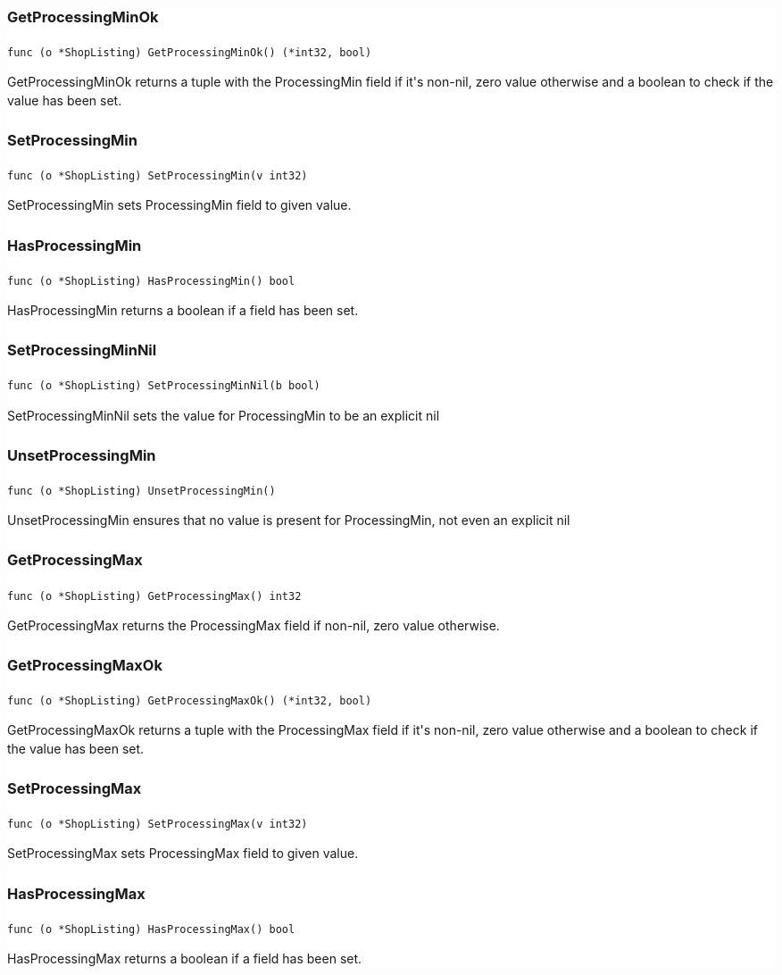 ### GetProcessingMinOk

`func (o *ShopListing) GetProcessingMinOk() (*int32, bool)`

GetProcessingMinOk returns a tuple with the ProcessingMin field if it's non-nil, zero value otherwise
and a boolean to check if the value has been set.

### SetProcessingMin

`func (o *ShopListing) SetProcessingMin(v int32)`

SetProcessingMin sets ProcessingMin field to given value.

### HasProcessingMin

`func (o *ShopListing) HasProcessingMin() bool`

HasProcessingMin returns a boolean if a field has been set.

### SetProcessingMinNil

`func (o *ShopListing) SetProcessingMinNil(b bool)`

 SetProcessingMinNil sets the value for ProcessingMin to be an explicit nil

### UnsetProcessingMin
`func (o *ShopListing) UnsetProcessingMin()`

UnsetProcessingMin ensures that no value is present for ProcessingMin, not even an explicit nil
### GetProcessingMax

`func (o *ShopListing) GetProcessingMax() int32`

GetProcessingMax returns the ProcessingMax field if non-nil, zero value otherwise.

### GetProcessingMaxOk

`func (o *ShopListing) GetProcessingMaxOk() (*int32, bool)`

GetProcessingMaxOk returns a tuple with the ProcessingMax field if it's non-nil, zero value otherwise
and a boolean to check if the value has been set.

### SetProcessingMax

`func (o *ShopListing) SetProcessingMax(v int32)`

SetProcessingMax sets ProcessingMax field to given value.

### HasProcessingMax

`func (o *ShopListing) HasProcessingMax() bool`

HasProcessingMax returns a boolean if a field has been set.
